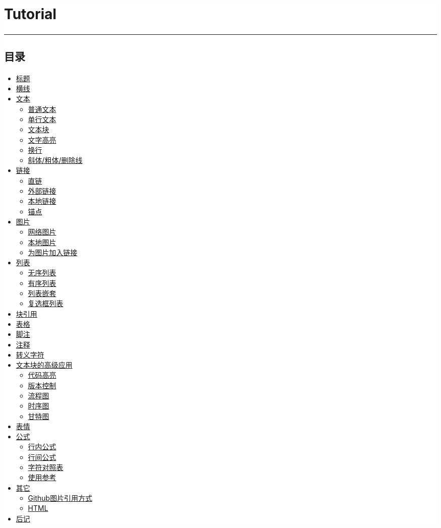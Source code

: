Tutorial
=
***

## 目录
* [标题](#标题)
* [横线](#横线)
* [文本](#文本)
  * [普通文本](#普通文本)
  * [单行文本](#单行文本)
  * [文本块](#文本块)
  * [文字高亮](#文字高亮)
  * [换行](#换行)
  * [斜体/粗体/删除线](#斜体/粗体/删除线)
* [链接](#链接)
  * [直链](#直链)
  * [外部链接](#外部链接)
  * [本地链接](#本地链接)
  * [锚点](#锚点)
* [图片](#图片)
  * [网络图片](#网络图片)
  * [本地图片](#本地图片)
  * [为图片加入链接](#为图片加入链接)
* [列表](#列表)
  * [无序列表](#无序列表)
  * [有序列表](#有序列表)
  * [列表嵌套](#列表嵌套)
  * [复选框列表](#复选框列表)
* [块引用](#块引用)
* [表格](#表格)
* [脚注](#脚注)
* [注释](#注释)
* [转义字符](#转义字符)
* [文本块的高级应用](#文本块的高级应用)
  * [代码高亮](#代码高亮)
  * [版本控制](#版本控制)
  * [流程图](#流程图)
  * [时序图](#时序图)
  * [甘特图](#甘特图)
* [表情](#表情)
* [公式](#公式)
  * [行内公式](#行内公式)
  * [行间公式](#行间公式)
  * [字符对照表](#字符对照表)
  * [使用参考](#使用参考)
* [其它](#其它)
  * [Github图片引用方式](#github图片引用方式)
  * [HTML](#html)
* [后记](#postscript)

